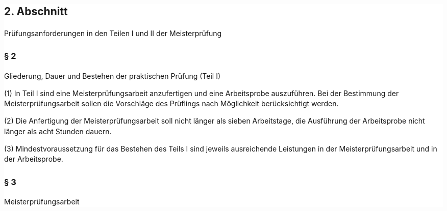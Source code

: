 <span id="BJNR001040990BJNG000200308.html"></span>

## 2\. Abschnitt  
Prüfungsanforderungen in den Teilen I und II der Meisterprüfung

<span id="BJNR001040990BJNE000600308.html"></span>

### § 2  
Gliederung, Dauer und Bestehen der praktischen Prüfung (Teil I)

<div>

<div class="jnhtml">

<div>

<div class="jurAbsatz">

(1) In Teil I sind eine Meisterprüfungsarbeit anzufertigen und eine
Arbeitsprobe auszuführen. Bei der Bestimmung der Meisterprüfungsarbeit
sollen die Vorschläge des Prüflings nach Möglichkeit berücksichtigt
werden.

</div>

<div class="jurAbsatz">

(2) Die Anfertigung der Meisterprüfungsarbeit soll nicht länger als
sieben Arbeitstage, die Ausführung der Arbeitsprobe nicht länger als
acht Stunden dauern.

</div>

<div class="jurAbsatz">

(3) Mindestvoraussetzung für das Bestehen des Teils I sind jeweils
ausreichende Leistungen in der Meisterprüfungsarbeit und in der
Arbeitsprobe.

</div>

</div>

</div>

</div>

<span id="BJNR001040990BJNE000700308.html"></span>

### § 3  
Meisterprüfungsarbeit

<div>

<div class="jnhtml">

<div>

<div class="jurAbsatz">
